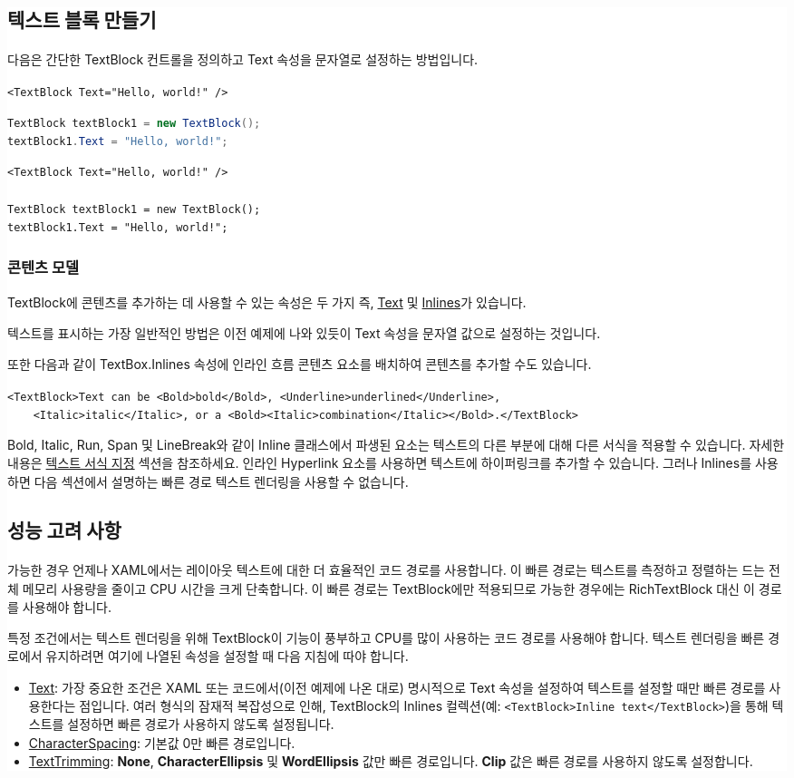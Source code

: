 </tr>
</table>

## <a name="create-a-text-block"></a>텍스트 블록 만들기

다음은 간단한 TextBlock 컨트롤을 정의하고 Text 속성을 문자열로 설정하는 방법입니다.

```xaml
<TextBlock Text="Hello, world!" />
```

```csharp
TextBlock textBlock1 = new TextBlock();
textBlock1.Text = "Hello, world!";
```

    <TextBlock Text="Hello, world!" />

    TextBlock textBlock1 = new TextBlock();
    textBlock1.Text = "Hello, world!";

### <a name="content-model"></a>콘텐츠 모델

TextBlock에 콘텐츠를 추가하는 데 사용할 수 있는 속성은 두 가지 즉, [Text](https://msdn.microsoft.com/library/windows/apps/xaml/windows.ui.xaml.controls.textblock.text.aspx) 및 [Inlines](https://msdn.microsoft.com/library/windows/apps/xaml/windows.ui.xaml.controls.textblock.inlines.aspx)가 있습니다.

텍스트를 표시하는 가장 일반적인 방법은 이전 예제에 나와 있듯이 Text 속성을 문자열 값으로 설정하는 것입니다.

또한 다음과 같이 TextBox.Inlines 속성에 인라인 흐름 콘텐츠 요소를 배치하여 콘텐츠를 추가할 수도 있습니다.
```xaml
<TextBlock>Text can be <Bold>bold</Bold>, <Underline>underlined</Underline>, 
    <Italic>italic</Italic>, or a <Bold><Italic>combination</Italic></Bold>.</TextBlock>
```

Bold, Italic, Run, Span 및 LineBreak와 같이 Inline 클래스에서 파생된 요소는 텍스트의 다른 부분에 대해 다른 서식을 적용할 수 있습니다. 자세한 내용은 [텍스트 서식 지정]() 섹션을 참조하세요. 인라인 Hyperlink 요소를 사용하면 텍스트에 하이퍼링크를 추가할 수 있습니다. 그러나 Inlines를 사용하면 다음 섹션에서 설명하는 빠른 경로 텍스트 렌더링을 사용할 수 없습니다.


## <a name="performance-considerations"></a>성능 고려 사항

가능한 경우 언제나 XAML에서는 레이아웃 텍스트에 대한 더 효율적인 코드 경로를 사용합니다. 이 빠른 경로는 텍스트를 측정하고 정렬하는 드는 전체 메모리 사용량을 줄이고 CPU 시간을 크게 단축합니다. 이 빠른 경로는 TextBlock에만 적용되므로 가능한 경우에는 RichTextBlock 대신 이 경로를 사용해야 합니다.

특정 조건에서는 텍스트 렌더링을 위해 TextBlock이 기능이 풍부하고 CPU를 많이 사용하는 코드 경로를 사용해야 합니다. 텍스트 렌더링을 빠른 경로에서 유지하려면 여기에 나열된 속성을 설정할 때 다음 지침에 따야 합니다.
- [Text](https://msdn.microsoft.com/library/windows/apps/xaml/windows.ui.xaml.controls.textblock.text.aspx): 가장 중요한 조건은 XAML 또는 코드에서(이전 예제에 나온 대로) 명시적으로 Text 속성을 설정하여 텍스트를 설정할 때만 빠른 경로를 사용한다는 점입니다. 여러 형식의 잠재적 복잡성으로 인해, TextBlock의 Inlines 컬렉션(예: `<TextBlock>Inline text</TextBlock>`)을 통해 텍스트를 설정하면 빠른 경로가 사용하지 않도록 설정됩니다.
- [CharacterSpacing](https://msdn.microsoft.com/library/windows/apps/xaml/windows.ui.xaml.controls.textblock.characterspacing.aspx): 기본값 0만 빠른 경로입니다.
- [TextTrimming](https://msdn.microsoft.com/library/windows/apps/xaml/windows.ui.xaml.controls.textblock.texttrimming.aspx): **None**, **CharacterEllipsis** 및 **WordEllipsis** 값만 빠른 경로입니다. **Clip** 값은 빠른 경로를 사용하지 않도록 설정합니다.
